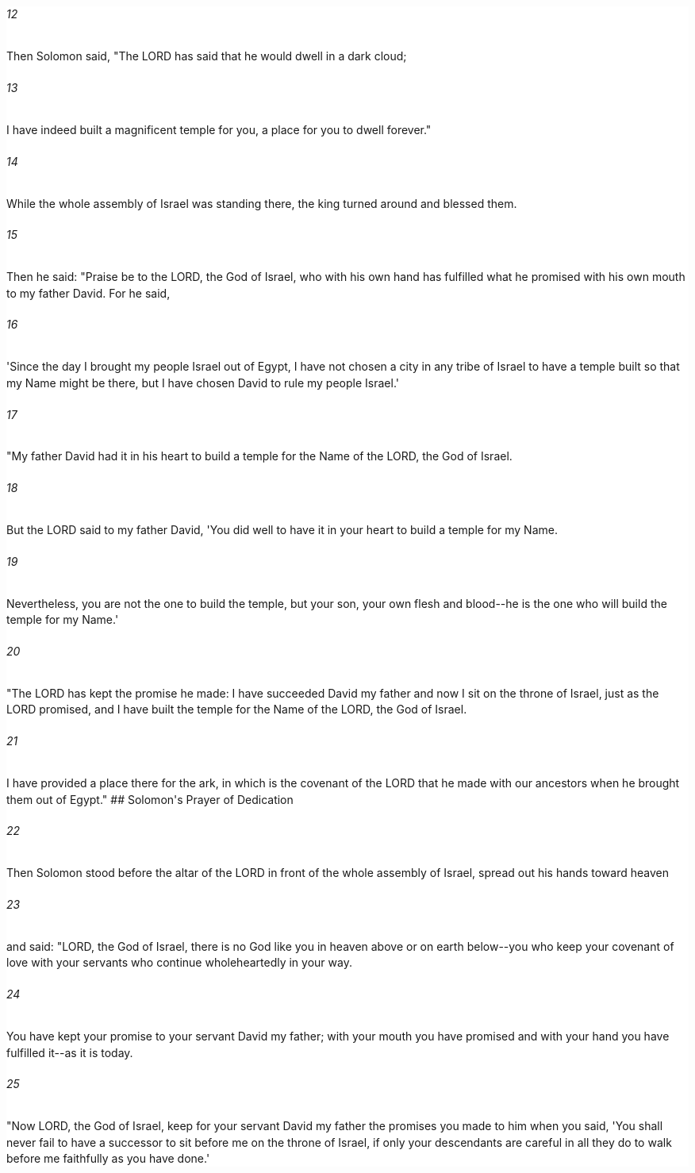 ###### 12 
Then Solomon said, "The LORD has said that he would dwell in a dark cloud; 

###### 13 
I have indeed built a magnificent temple for you, a place for you to dwell forever." 

###### 14 
While the whole assembly of Israel was standing there, the king turned around and blessed them. 

###### 15 
Then he said: "Praise be to the LORD, the God of Israel, who with his own hand has fulfilled what he promised with his own mouth to my father David. For he said, 

###### 16 
'Since the day I brought my people Israel out of Egypt, I have not chosen a city in any tribe of Israel to have a temple built so that my Name might be there, but I have chosen David to rule my people Israel.' 

###### 17 
"My father David had it in his heart to build a temple for the Name of the LORD, the God of Israel. 

###### 18 
But the LORD said to my father David, 'You did well to have it in your heart to build a temple for my Name. 

###### 19 
Nevertheless, you are not the one to build the temple, but your son, your own flesh and blood--he is the one who will build the temple for my Name.' 

###### 20 
"The LORD has kept the promise he made: I have succeeded David my father and now I sit on the throne of Israel, just as the LORD promised, and I have built the temple for the Name of the LORD, the God of Israel. 

###### 21 
I have provided a place there for the ark, in which is the covenant of the LORD that he made with our ancestors when he brought them out of Egypt." ## Solomon's Prayer of Dedication 

###### 22 
Then Solomon stood before the altar of the LORD in front of the whole assembly of Israel, spread out his hands toward heaven 

###### 23 
and said: "LORD, the God of Israel, there is no God like you in heaven above or on earth below--you who keep your covenant of love with your servants who continue wholeheartedly in your way. 

###### 24 
You have kept your promise to your servant David my father; with your mouth you have promised and with your hand you have fulfilled it--as it is today. 

###### 25 
"Now LORD, the God of Israel, keep for your servant David my father the promises you made to him when you said, 'You shall never fail to have a successor to sit before me on the throne of Israel, if only your descendants are careful in all they do to walk before me faithfully as you have done.' 

